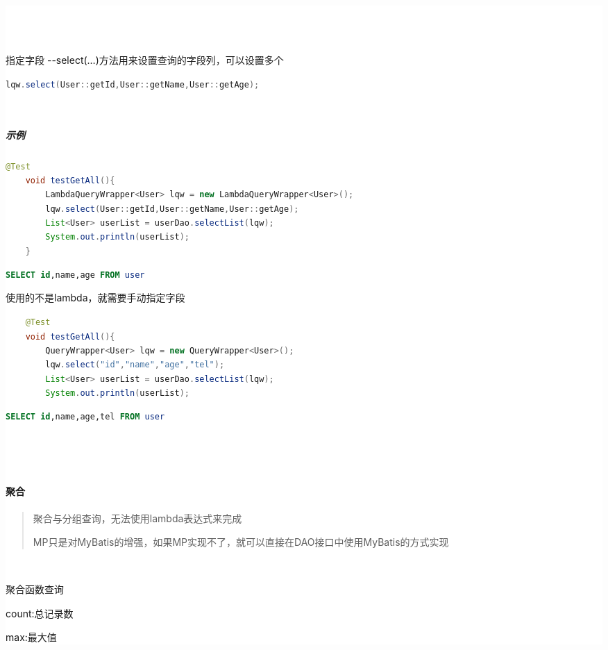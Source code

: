 ‍

‍

指定字段 --select(…)方法用来设置查询的字段列，可以设置多个

```java
lqw.select(User::getId,User::getName,User::getAge);
```

‍

##### 示例

```java
@Test
    void testGetAll(){
        LambdaQueryWrapper<User> lqw = new LambdaQueryWrapper<User>();
        lqw.select(User::getId,User::getName,User::getAge);
        List<User> userList = userDao.selectList(lqw);
        System.out.println(userList);
    }
```

```sql
SELECT id,name,age FROM user
```

使用的不是lambda，就需要手动指定字段

```java
    @Test
    void testGetAll(){
        QueryWrapper<User> lqw = new QueryWrapper<User>();
        lqw.select("id","name","age","tel");
        List<User> userList = userDao.selectList(lqw);
        System.out.println(userList);
```

```sql
SELECT id,name,age,tel FROM user
```

‍

‍

#### 聚合

> 聚合与分组查询，无法使用lambda表达式来完成
>
> MP只是对MyBatis的增强，如果MP实现不了，就可以直接在DAO接口中使用MyBatis的方式实现

‍

聚合函数查询

count:总记录数

max:最大值
